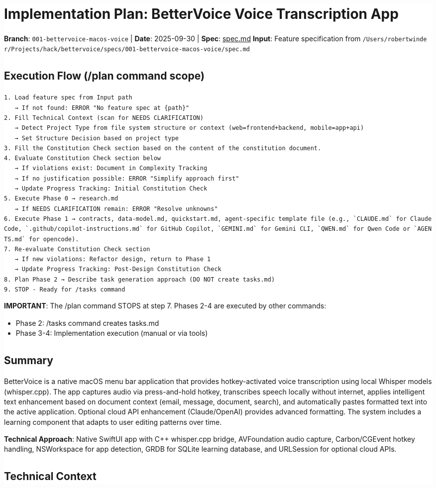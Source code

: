 
# Implementation Plan: BetterVoice Voice Transcription App

**Branch**: `001-bettervoice-macos-voice` | **Date**: 2025-09-30 | **Spec**: [spec.md](spec.md)
**Input**: Feature specification from `/Users/robertwinder/Projects/hack/bettervoice/specs/001-bettervoice-macos-voice/spec.md`

## Execution Flow (/plan command scope)
```
1. Load feature spec from Input path
   → If not found: ERROR "No feature spec at {path}"
2. Fill Technical Context (scan for NEEDS CLARIFICATION)
   → Detect Project Type from file system structure or context (web=frontend+backend, mobile=app+api)
   → Set Structure Decision based on project type
3. Fill the Constitution Check section based on the content of the constitution document.
4. Evaluate Constitution Check section below
   → If violations exist: Document in Complexity Tracking
   → If no justification possible: ERROR "Simplify approach first"
   → Update Progress Tracking: Initial Constitution Check
5. Execute Phase 0 → research.md
   → If NEEDS CLARIFICATION remain: ERROR "Resolve unknowns"
6. Execute Phase 1 → contracts, data-model.md, quickstart.md, agent-specific template file (e.g., `CLAUDE.md` for Claude Code, `.github/copilot-instructions.md` for GitHub Copilot, `GEMINI.md` for Gemini CLI, `QWEN.md` for Qwen Code or `AGENTS.md` for opencode).
7. Re-evaluate Constitution Check section
   → If new violations: Refactor design, return to Phase 1
   → Update Progress Tracking: Post-Design Constitution Check
8. Plan Phase 2 → Describe task generation approach (DO NOT create tasks.md)
9. STOP - Ready for /tasks command
```

**IMPORTANT**: The /plan command STOPS at step 7. Phases 2-4 are executed by other commands:
- Phase 2: /tasks command creates tasks.md
- Phase 3-4: Implementation execution (manual or via tools)

## Summary

BetterVoice is a native macOS menu bar application that provides hotkey-activated voice transcription using local Whisper models (whisper.cpp). The app captures audio via press-and-hold hotkey, transcribes speech locally without internet, applies intelligent text enhancement based on document context (email, message, document, search), and automatically pastes formatted text into the active application. Optional cloud API enhancement (Claude/OpenAI) provides advanced formatting. The system includes a learning component that adapts to user editing patterns over time.

**Technical Approach**: Native SwiftUI app with C++ whisper.cpp bridge, AVFoundation audio capture, Carbon/CGEvent hotkey handling, NSWorkspace for app detection, GRDB for SQLite learning database, and URLSession for optional cloud APIs.

## Technical Context
